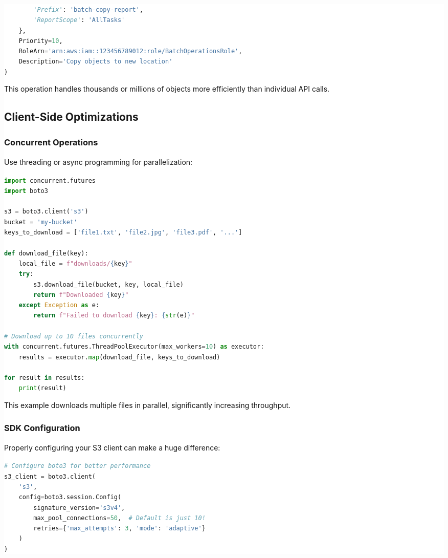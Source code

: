 ```python
        'Prefix': 'batch-copy-report',
        'ReportScope': 'AllTasks'
    },
    Priority=10,
    RoleArn='arn:aws:iam::123456789012:role/BatchOperationsRole',
    Description='Copy objects to new location'
)
```

This operation handles thousands or millions of objects more efficiently than individual API calls.

## Client-Side Optimizations

### Concurrent Operations

Use threading or async programming for parallelization:

```python
import concurrent.futures
import boto3

s3 = boto3.client('s3')
bucket = 'my-bucket'
keys_to_download = ['file1.txt', 'file2.jpg', 'file3.pdf', '...']

def download_file(key):
    local_file = f"downloads/{key}"
    try:
        s3.download_file(bucket, key, local_file)
        return f"Downloaded {key}"
    except Exception as e:
        return f"Failed to download {key}: {str(e)}"

# Download up to 10 files concurrently
with concurrent.futures.ThreadPoolExecutor(max_workers=10) as executor:
    results = executor.map(download_file, keys_to_download)

for result in results:
    print(result)
```

This example downloads multiple files in parallel, significantly increasing throughput.

### SDK Configuration

Properly configuring your S3 client can make a huge difference:

```python
# Configure boto3 for better performance
s3_client = boto3.client(
    's3',
    config=boto3.session.Config(
        signature_version='s3v4',
        max_pool_connections=50,  # Default is just 10!
        retries={'max_attempts': 3, 'mode': 'adaptive'}
    )
)
```
